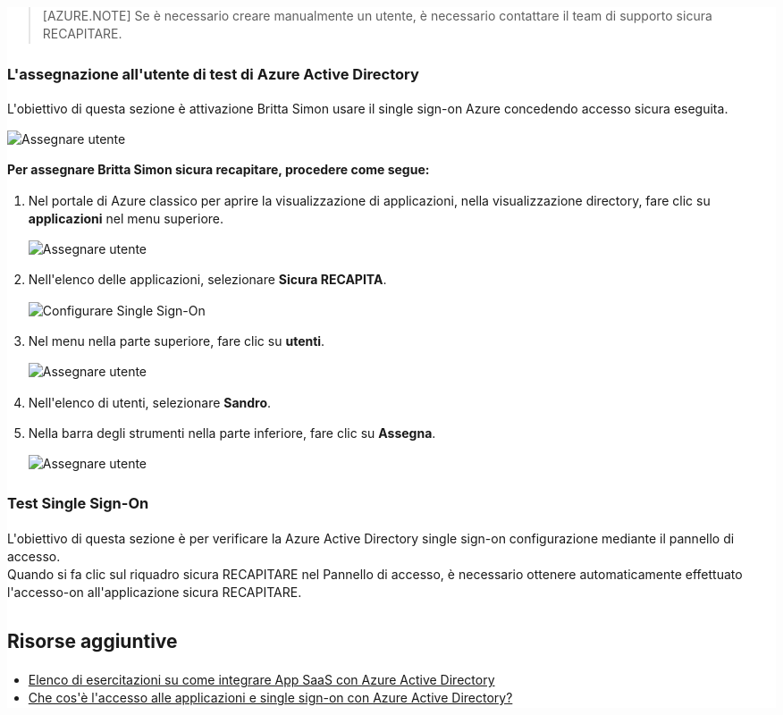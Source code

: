 > [AZURE.NOTE] Se è necessario creare manualmente un utente, è necessario contattare il team di supporto sicura RECAPITARE.


### <a name="assigning-the-azure-ad-test-user"></a>L'assegnazione all'utente di test di Azure Active Directory

L'obiettivo di questa sezione è attivazione Britta Simon usare il single sign-on Azure concedendo accesso sicura eseguita.

![Assegnare utente][200] 

**Per assegnare Britta Simon sicura recapitare, procedere come segue:**

1. Nel portale di Azure classico per aprire la visualizzazione di applicazioni, nella visualizzazione directory, fare clic su **applicazioni** nel menu superiore.

    ![Assegnare utente][201] 

2. Nell'elenco delle applicazioni, selezionare **Sicura RECAPITA**.

    ![Configurare Single Sign-On](./media/active-directory-saas-securedeliver-tutorial/tutorial_securedeliver_50.png) 

1. Nel menu nella parte superiore, fare clic su **utenti**.

    ![Assegnare utente][203] 

1. Nell'elenco di utenti, selezionare **Sandro**.

2. Nella barra degli strumenti nella parte inferiore, fare clic su **Assegna**.

    ![Assegnare utente][205]



### <a name="testing-single-sign-on"></a>Test Single Sign-On

L'obiettivo di questa sezione è per verificare la Azure Active Directory single sign-on configurazione mediante il pannello di accesso.  
Quando si fa clic sul riquadro sicura RECAPITARE nel Pannello di accesso, è necessario ottenere automaticamente effettuato l'accesso-on all'applicazione sicura RECAPITARE.


## <a name="additional-resources"></a>Risorse aggiuntive

* [Elenco di esercitazioni su come integrare App SaaS con Azure Active Directory](active-directory-saas-tutorial-list.md)
* [Che cos'è l'accesso alle applicazioni e single sign-on con Azure Active Directory?](active-directory-appssoaccess-whatis.md)




[1]: ./media/active-directory-saas-securedeliver-tutorial/tutorial_general_01.png
[2]: ./media/active-directory-saas-securedeliver-tutorial/tutorial_general_02.png
[3]: ./media/active-directory-saas-securedeliver-tutorial/tutorial_general_03.png
[4]: ./media/active-directory-saas-securedeliver-tutorial/tutorial_general_04.png

[6]: ./media/active-directory-saas-securedeliver-tutorial/tutorial_general_05.png
[10]: ./media/active-directory-saas-securedeliver-tutorial/tutorial_general_06.png
[11]: ./media/active-directory-saas-securedeliver-tutorial/tutorial_general_07.png
[20]: ./media/active-directory-saas-securedeliver-tutorial/tutorial_general_100.png

[200]: ./media/active-directory-saas-securedeliver-tutorial/tutorial_general_200.png
[201]: ./media/active-directory-saas-securedeliver-tutorial/tutorial_general_201.png
[203]: ./media/active-directory-saas-securedeliver-tutorial/tutorial_general_203.png
[204]: ./media/active-directory-saas-securedeliver-tutorial/tutorial_general_204.png
[205]: ./media/active-directory-saas-securedeliver-tutorial/tutorial_general_205.png
